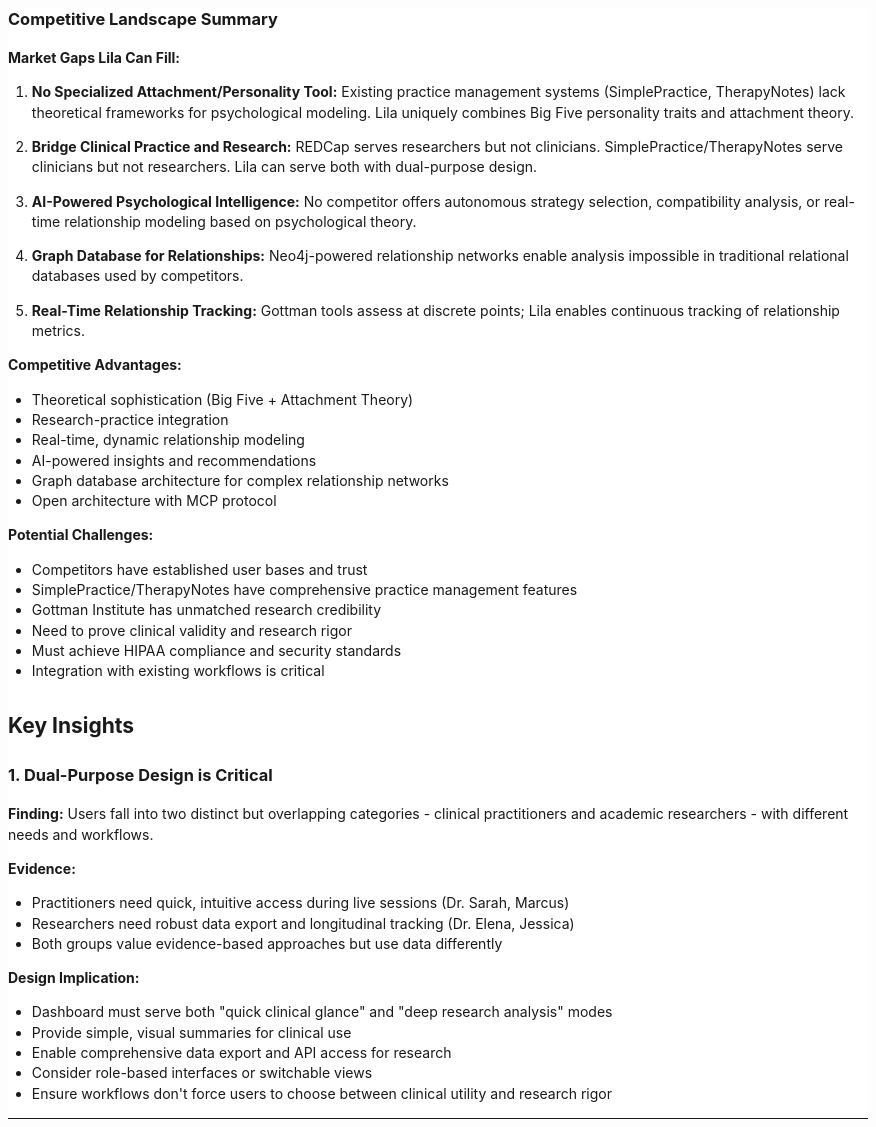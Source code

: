 ### Competitive Landscape Summary

**Market Gaps Lila Can Fill:**

1. **No Specialized Attachment/Personality Tool:** Existing practice management systems (SimplePractice, TherapyNotes) lack theoretical frameworks for psychological modeling. Lila uniquely combines Big Five personality traits and attachment theory.

2. **Bridge Clinical Practice and Research:** REDCap serves researchers but not clinicians. SimplePractice/TherapyNotes serve clinicians but not researchers. Lila can serve both with dual-purpose design.

3. **AI-Powered Psychological Intelligence:** No competitor offers autonomous strategy selection, compatibility analysis, or real-time relationship modeling based on psychological theory.

4. **Graph Database for Relationships:** Neo4j-powered relationship networks enable analysis impossible in traditional relational databases used by competitors.

5. **Real-Time Relationship Tracking:** Gottman tools assess at discrete points; Lila enables continuous tracking of relationship metrics.

**Competitive Advantages:**
- Theoretical sophistication (Big Five + Attachment Theory)
- Research-practice integration
- Real-time, dynamic relationship modeling
- AI-powered insights and recommendations
- Graph database architecture for complex relationship networks
- Open architecture with MCP protocol

**Potential Challenges:**
- Competitors have established user bases and trust
- SimplePractice/TherapyNotes have comprehensive practice management features
- Gottman Institute has unmatched research credibility
- Need to prove clinical validity and research rigor
- Must achieve HIPAA compliance and security standards
- Integration with existing workflows is critical

## Key Insights

### 1. Dual-Purpose Design is Critical

**Finding:** Users fall into two distinct but overlapping categories - clinical practitioners and academic researchers - with different needs and workflows.

**Evidence:**
- Practitioners need quick, intuitive access during live sessions (Dr. Sarah, Marcus)
- Researchers need robust data export and longitudinal tracking (Dr. Elena, Jessica)
- Both groups value evidence-based approaches but use data differently

**Design Implication:**
- Dashboard must serve both "quick clinical glance" and "deep research analysis" modes
- Provide simple, visual summaries for clinical use
- Enable comprehensive data export and API access for research
- Consider role-based interfaces or switchable views
- Ensure workflows don't force users to choose between clinical utility and research rigor

---